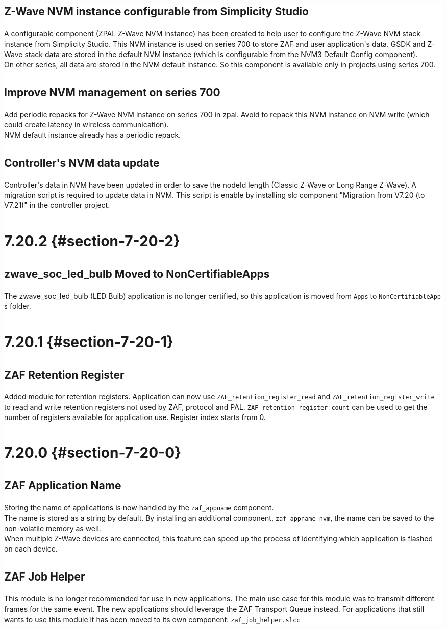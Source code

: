 ## Z-Wave NVM instance configurable from Simplicity Studio
A configurable component (ZPAL Z-Wave NVM instance) has been created to help user to configure the Z-Wave NVM stack instance from Simplicity Studio. This NVM instance is used on series 700 to store ZAF and user application's data. GSDK and Z-Wave stack data are stored in the default NVM instance (which is configurable from the NVM3 Default Config component).\
On other series, all data are stored in the NVM default instance. So this component is available only in projects using series 700.

## Improve NVM management on series 700
Add periodic repacks for Z-Wave NVM instance on series 700 in zpal. Avoid to repack this NVM instance on NVM write (which could create latency in wireless communication).\
NVM default instance already has a periodic repack.

## Controller's NVM data update
Controller's data in NVM have been updated in order to save the nodeId length (Classic Z-Wave or Long Range Z-Wave). A migration script is required to update data in NVM.
This script is enable by installing slc component "Migration from V7.20 (to V7.21)" in the controller project.

# 7.20.2 {#section-7-20-2}

## zwave_soc_led_bulb Moved to NonCertifiableApps
The zwave_soc_led_bulb (LED Bulb) application is no longer certified, so this application
is moved from `Apps` to `NonCertifiableApps` folder.

# 7.20.1 {#section-7-20-1}

## ZAF Retention Register
Added module for retention registers. Application can now use `ZAF_retention_register_read` and `ZAF_retention_register_write` to read and write retention registers not used by ZAF, protocol and PAL. `ZAF_retention_register_count` can be used to get the number of registers available for application use. Register index starts from 0.

# 7.20.0 {#section-7-20-0}

## ZAF Application Name
Storing the name of applications is now handled by the `zaf_appname` component.\
The name is stored as a string by default.
By installing an additional component, `zaf_appname_nvm`, the name can be saved
to the non-volatile memory as well.\
When multiple Z-Wave devices are connected, this feature can speed up the
process of identifying which application is flashed on each device.

## ZAF Job Helper
This module is no longer recommended for use in new applications. The main
use case for this module was to transmit different frames for the same event.
The new applications should leverage the ZAF Transport Queue instead.
For applications that still wants to use this module it has been moved to its
own component: `zaf_job_helper.slcc`
